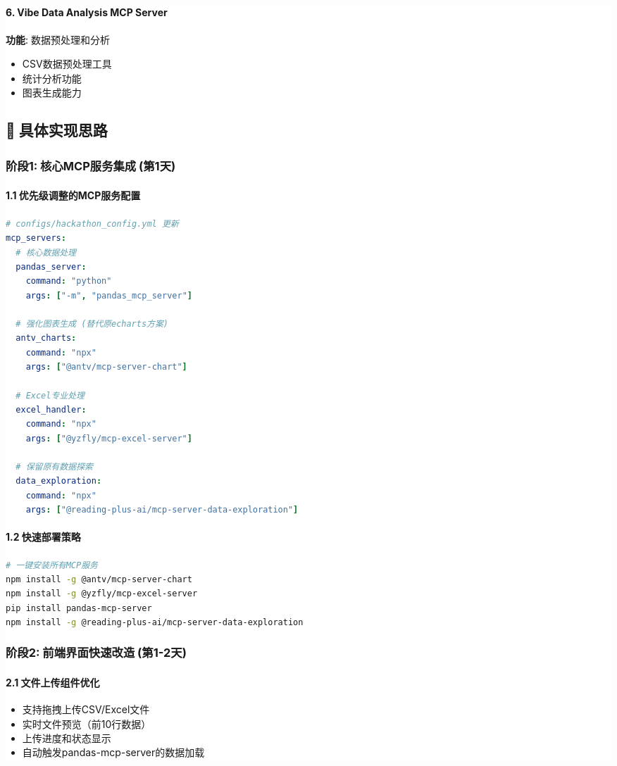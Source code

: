 #### 6. Vibe Data Analysis MCP Server
**功能**: 数据预处理和分析
- CSV数据预处理工具
- 统计分析功能
- 图表生成能力

## 🚀 具体实现思路

### 阶段1: 核心MCP服务集成 (第1天)

#### 1.1 优先级调整的MCP服务配置
```yaml
# configs/hackathon_config.yml 更新
mcp_servers:
  # 核心数据处理
  pandas_server:
    command: "python"
    args: ["-m", "pandas_mcp_server"]
    
  # 强化图表生成 (替代原echarts方案)
  antv_charts:
    command: "npx"
    args: ["@antv/mcp-server-chart"]
    
  # Excel专业处理
  excel_handler:
    command: "npx"
    args: ["@yzfly/mcp-excel-server"]
    
  # 保留原有数据探索
  data_exploration:
    command: "npx"
    args: ["@reading-plus-ai/mcp-server-data-exploration"]
```

#### 1.2 快速部署策略
```bash
# 一键安装所有MCP服务
npm install -g @antv/mcp-server-chart
npm install -g @yzfly/mcp-excel-server
pip install pandas-mcp-server
npm install -g @reading-plus-ai/mcp-server-data-exploration
```

### 阶段2: 前端界面快速改造 (第1-2天)

#### 2.1 文件上传组件优化
- 支持拖拽上传CSV/Excel文件
- 实时文件预览（前10行数据）
- 上传进度和状态显示
- 自动触发pandas-mcp-server的数据加载
